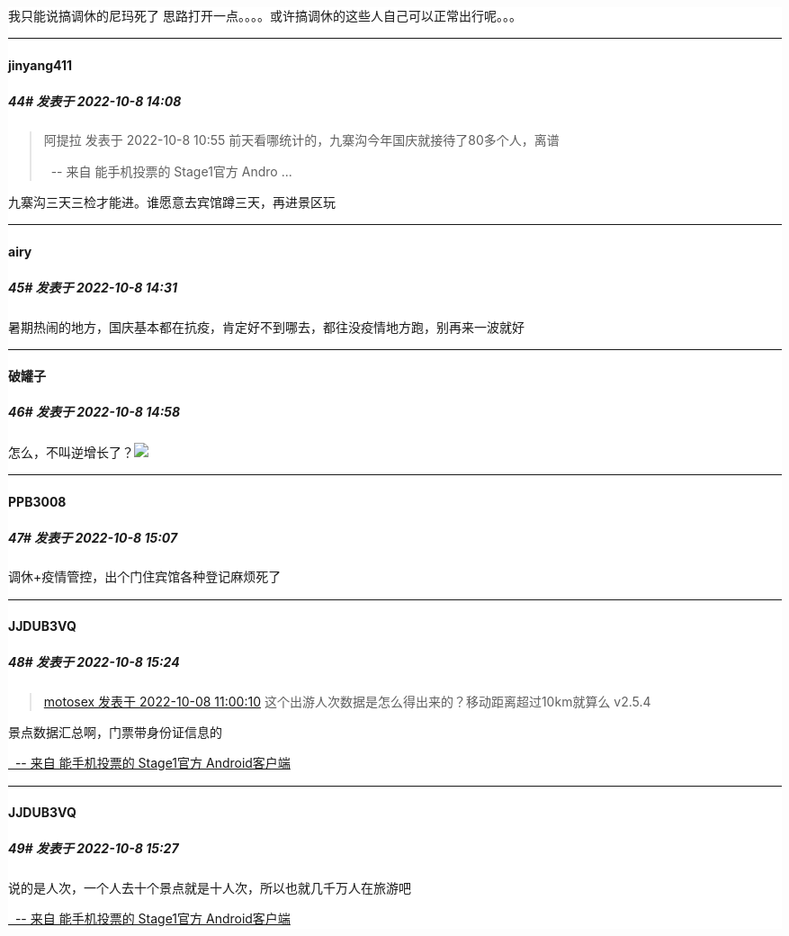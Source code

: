 我只能说搞调休的尼玛死了</blockquote>
思路打开一点。。。。或许搞调休的这些人自己可以正常出行呢。。。

*****

####  jinyang411  
##### 44#       发表于 2022-10-8 14:08

<blockquote>阿提拉 发表于 2022-10-8 10:55
前天看哪统计的，九寨沟今年国庆就接待了80多个人，离谱

  -- 来自 能手机投票的 Stage1官方 Andro ...</blockquote>
九寨沟三天三检才能进。谁愿意去宾馆蹲三天，再进景区玩

*****

####  airy  
##### 45#       发表于 2022-10-8 14:31

暑期热闹的地方，国庆基本都在抗疫，肯定好不到哪去，都往没疫情地方跑，别再来一波就好

*****

####  破罐子  
##### 46#       发表于 2022-10-8 14:58

怎么，不叫逆增长了？<img src="https://static.saraba1st.com/image/smiley/face2017/049.png" referrerpolicy="no-referrer">

*****

####  PPB3008  
##### 47#       发表于 2022-10-8 15:07

调休+疫情管控，出个门住宾馆各种登记麻烦死了

*****

####  JJDUB3VQ  
##### 48#       发表于 2022-10-8 15:24

<blockquote><a href="httphttps://bbs.saraba1st.com/2b/forum.php?mod=redirect&amp;goto=findpost&amp;pid=57806719&amp;ptid=2098549" target="_blank">motosex 发表于 2022-10-08 11:00:10</a>
这个出游人次数据是怎么得出来的？移动距离超过10km就算么 v2.5.4</blockquote>景点数据汇总啊，门票带身份证信息的

[  -- 来自 能手机投票的 Stage1官方 Android客户端](https://www.coolapk.com/apk/140634)

*****

####  JJDUB3VQ  
##### 49#       发表于 2022-10-8 15:27

说的是人次，一个人去十个景点就是十人次，所以也就几千万人在旅游吧

[  -- 来自 能手机投票的 Stage1官方 Android客户端](https://www.coolapk.com/apk/140634)
